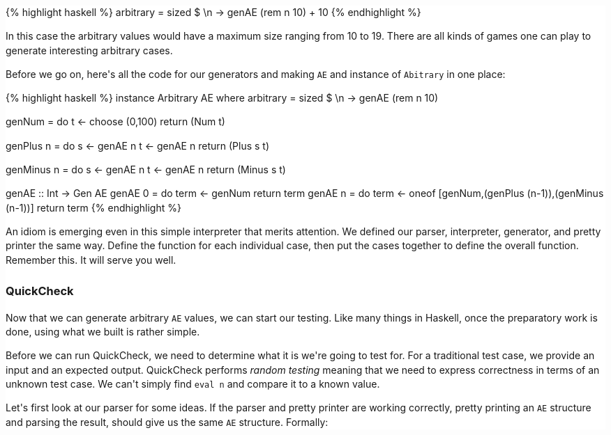 {% highlight haskell %}
arbitrary = sized $ \n -> genAE (rem n 10) + 10
{% endhighlight %}

In this case the arbitrary values would have a maximum size ranging from 10 to 19.  There are all kinds of games one can play to generate interesting arbitrary cases.

Before we go on, here's all the code for our generators and making `AE` and instance of `Abitrary` in one place:

{% highlight haskell %}
instance Arbitrary AE where
  arbitrary =
    sized $ \n -> genAE (rem n 10)

genNum =
  do t <- choose (0,100)
     return (Num t)

genPlus n =
  do s <- genAE n
     t <- genAE n
     return (Plus s t)

genMinus n =
  do s <- genAE n
     t <- genAE n
     return (Minus s t)

genAE :: Int -> Gen AE
genAE 0 =
  do term <- genNum
     return term
genAE n =
  do term <- oneof [genNum,(genPlus (n-1)),(genMinus (n-1))]
     return term
{% endhighlight %}

An idiom is emerging even in this simple interpreter that merits attention.  We defined our parser, interpreter, generator, and pretty printer the same way.  Define the function for each individual case, then put the cases together to define the overall function.  Remember this.  It will serve you well.

### QuickCheck

Now that we can generate arbitrary `AE` values, we can start our testing.  Like many things in Haskell, once the preparatory work is done, using what we built is rather simple.

Before we can run QuickCheck, we need to determine what it is we're going to test for.  For a traditional test case, we provide an input and an expected output.  QuickCheck performs *random testing* meaning that we need to express correctness in terms of an unknown test case.  We can't simply find `eval n` and compare it to a known value.

Let's first look at our parser for some ideas.  If the parser and pretty printer are working correctly, pretty printing an `AE` structure and parsing the result, should give us the same `AE` structure.  Formally:
